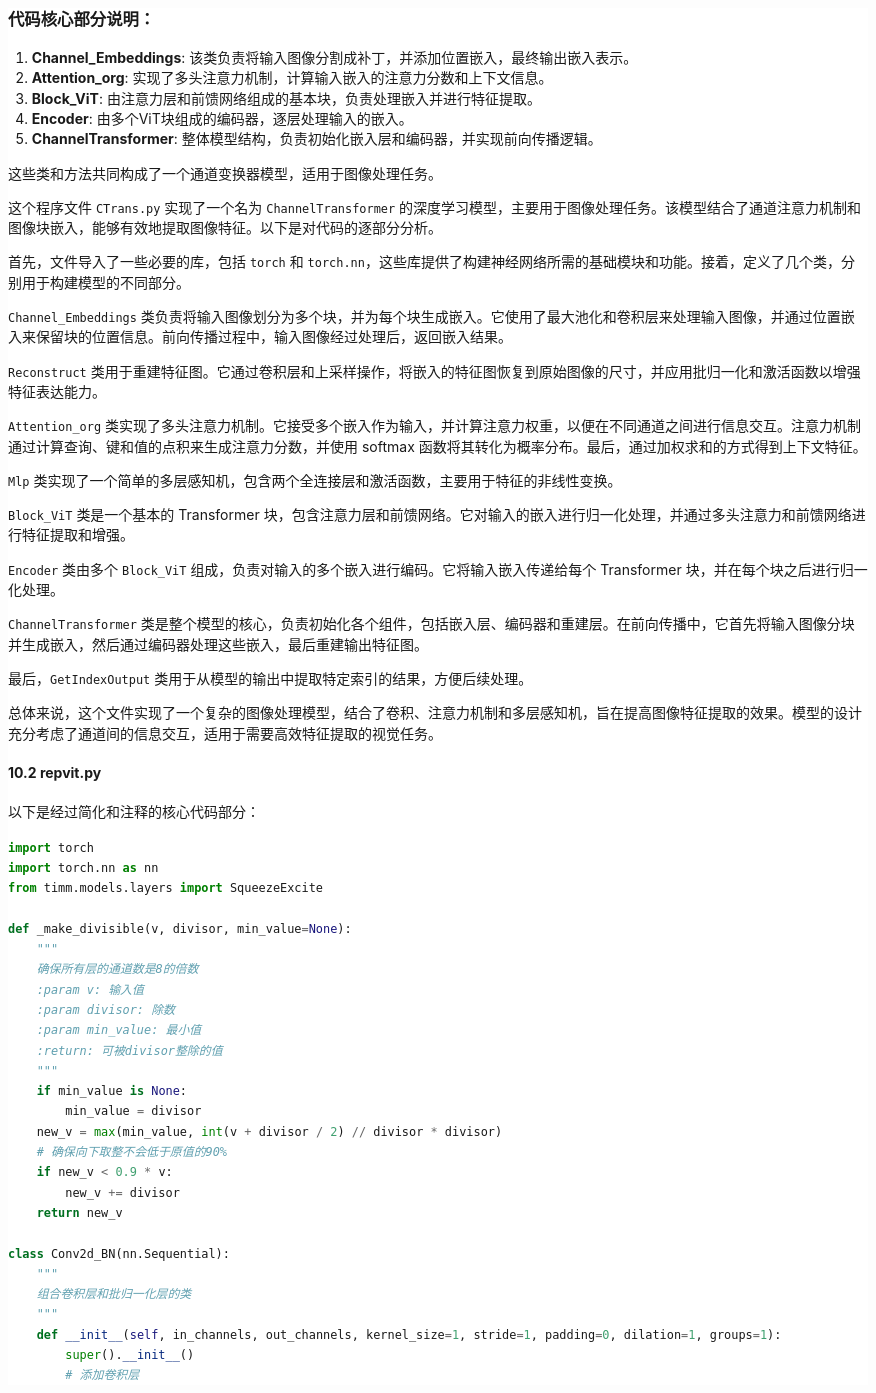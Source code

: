 ### 代码核心部分说明：
1. **Channel_Embeddings**: 该类负责将输入图像分割成补丁，并添加位置嵌入，最终输出嵌入表示。
2. **Attention_org**: 实现了多头注意力机制，计算输入嵌入的注意力分数和上下文信息。
3. **Block_ViT**: 由注意力层和前馈网络组成的基本块，负责处理嵌入并进行特征提取。
4. **Encoder**: 由多个ViT块组成的编码器，逐层处理输入的嵌入。
5. **ChannelTransformer**: 整体模型结构，负责初始化嵌入层和编码器，并实现前向传播逻辑。

这些类和方法共同构成了一个通道变换器模型，适用于图像处理任务。

这个程序文件 `CTrans.py` 实现了一个名为 `ChannelTransformer` 的深度学习模型，主要用于图像处理任务。该模型结合了通道注意力机制和图像块嵌入，能够有效地提取图像特征。以下是对代码的逐部分分析。

首先，文件导入了一些必要的库，包括 `torch` 和 `torch.nn`，这些库提供了构建神经网络所需的基础模块和功能。接着，定义了几个类，分别用于构建模型的不同部分。

`Channel_Embeddings` 类负责将输入图像划分为多个块，并为每个块生成嵌入。它使用了最大池化和卷积层来处理输入图像，并通过位置嵌入来保留块的位置信息。前向传播过程中，输入图像经过处理后，返回嵌入结果。

`Reconstruct` 类用于重建特征图。它通过卷积层和上采样操作，将嵌入的特征图恢复到原始图像的尺寸，并应用批归一化和激活函数以增强特征表达能力。

`Attention_org` 类实现了多头注意力机制。它接受多个嵌入作为输入，并计算注意力权重，以便在不同通道之间进行信息交互。注意力机制通过计算查询、键和值的点积来生成注意力分数，并使用 softmax 函数将其转化为概率分布。最后，通过加权求和的方式得到上下文特征。

`Mlp` 类实现了一个简单的多层感知机，包含两个全连接层和激活函数，主要用于特征的非线性变换。

`Block_ViT` 类是一个基本的 Transformer 块，包含注意力层和前馈网络。它对输入的嵌入进行归一化处理，并通过多头注意力和前馈网络进行特征提取和增强。

`Encoder` 类由多个 `Block_ViT` 组成，负责对输入的多个嵌入进行编码。它将输入嵌入传递给每个 Transformer 块，并在每个块之后进行归一化处理。

`ChannelTransformer` 类是整个模型的核心，负责初始化各个组件，包括嵌入层、编码器和重建层。在前向传播中，它首先将输入图像分块并生成嵌入，然后通过编码器处理这些嵌入，最后重建输出特征图。

最后，`GetIndexOutput` 类用于从模型的输出中提取特定索引的结果，方便后续处理。

总体来说，这个文件实现了一个复杂的图像处理模型，结合了卷积、注意力机制和多层感知机，旨在提高图像特征提取的效果。模型的设计充分考虑了通道间的信息交互，适用于需要高效特征提取的视觉任务。

#### 10.2 repvit.py

以下是经过简化和注释的核心代码部分：

```python
import torch
import torch.nn as nn
from timm.models.layers import SqueezeExcite

def _make_divisible(v, divisor, min_value=None):
    """
    确保所有层的通道数是8的倍数
    :param v: 输入值
    :param divisor: 除数
    :param min_value: 最小值
    :return: 可被divisor整除的值
    """
    if min_value is None:
        min_value = divisor
    new_v = max(min_value, int(v + divisor / 2) // divisor * divisor)
    # 确保向下取整不会低于原值的90%
    if new_v < 0.9 * v:
        new_v += divisor
    return new_v

class Conv2d_BN(nn.Sequential):
    """
    组合卷积层和批归一化层的类
    """
    def __init__(self, in_channels, out_channels, kernel_size=1, stride=1, padding=0, dilation=1, groups=1):
        super().__init__()
        # 添加卷积层
```
